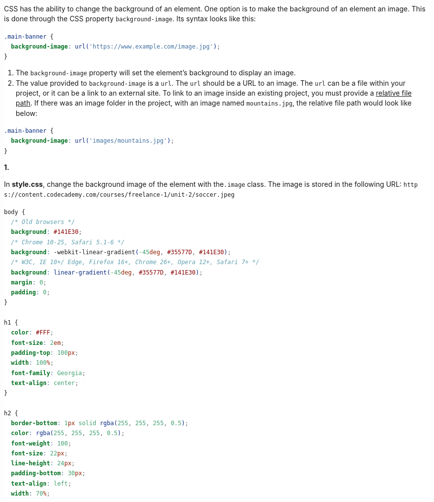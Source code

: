 CSS has the ability to change the background of an element. One option
is to make the background of an element an image. This is done through
the CSS property `background-image`. Its syntax looks like this:

``` css
.main-banner {
  background-image: url('https://www.example.com/image.jpg');
}
```

1.  The `background-image` property will set the element’s background to
    display an image.
2.  The value provided to `background-image` is a `url`. The `url`
    should be a URL to an image. The `url` can be a file within your
    project, or it can be a link to an external site. To link to an
    image inside an existing project, you must provide a <a
    href="https://developer.mozilla.org/en-US/docs/Learn/Getting_started_with_the_web/Dealing_with_files"
    class="e14vpv2g1 gamut-xro1w8-ResetElement-Anchor-AnchorBase e1bhhzie0"
    target="_blank" rel="noopener">relative file path</a>. If there was
    an image folder in the project, with an image named `mountains.jpg`,
    the relative file path would look like below:

``` css
.main-banner {
  background-image: url('images/mountains.jpg');
}
```



**1.**

In **style.css**, change the background image of the element with
the`.image` class. The image is stored in the following URL:
`https://content.codecademy.com/courses/freelance-1/unit-2/soccer.jpeg`



``` css
body {
  /* Old browsers */
  background: #141E30;
  /* Chrome 10-25, Safari 5.1-6 */
  background: -webkit-linear-gradient(-45deg, #35577D, #141E30);
  /* W3C, IE 10+/ Edge, Firefox 16+, Chrome 26+, Opera 12+, Safari 7+ */
  background: linear-gradient(-45deg, #35577D, #141E30);
  margin: 0;
  padding: 0;
}

h1 {
  color: #FFF;
  font-size: 2em;
  padding-top: 100px;
  width: 100%;
  font-family: Georgia;
  text-align: center;
}

h2 {
  border-bottom: 1px solid rgba(255, 255, 255, 0.5);
  color: rgba(255, 255, 255, 0.5);
  font-weight: 100;
  font-size: 22px;
  line-height: 24px;
  padding-bottom: 30px;
  text-align: left;
  width: 70%;
```